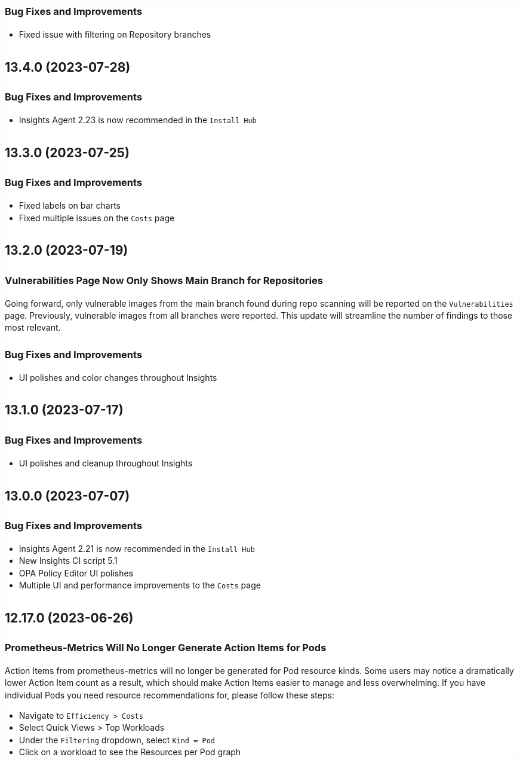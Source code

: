 ### Bug Fixes and Improvements
* Fixed issue with filtering on Repository branches

## 13.4.0 (2023-07-28)
### Bug Fixes and Improvements
* Insights Agent 2.23 is now recommended in the `Install Hub`

## 13.3.0 (2023-07-25)
### Bug Fixes and Improvements
* Fixed labels on bar charts
* Fixed multiple issues on the `Costs` page

## 13.2.0 (2023-07-19)
### Vulnerabilities Page Now Only Shows Main Branch for Repositories
Going forward, only vulnerable images from the main branch found during repo scanning will be reported on the `Vulnerabilities` page.
Previously, vulnerable images from all branches were reported. This update will streamline the number of findings to those most relevant.

### Bug Fixes and Improvements
* UI polishes and color changes throughout Insights

## 13.1.0 (2023-07-17)
### Bug Fixes and Improvements
* UI polishes and cleanup throughout Insights

## 13.0.0 (2023-07-07)
### Bug Fixes and Improvements
* Insights Agent 2.21 is now recommended in the `Install Hub`
* New Insights CI script 5.1
* OPA Policy Editor UI polishes
* Multiple UI and performance improvements to the `Costs` page

## 12.17.0 (2023-06-26)
### Prometheus-Metrics Will No Longer Generate Action Items for Pods
Action Items from prometheus-metrics will no longer be generated for Pod resource kinds. Some users may notice a dramatically
lower Action Item count as a result, which should make Action Items easier to manage and less overwhelming.
If you have individual Pods you need resource recommendations for, please follow these steps:
* Navigate to `Efficiency > Costs`
* Select Quick Views > Top Workloads
* Under the `Filtering` dropdown, select `Kind = Pod`
* Click on a workload to see the Resources per Pod graph
